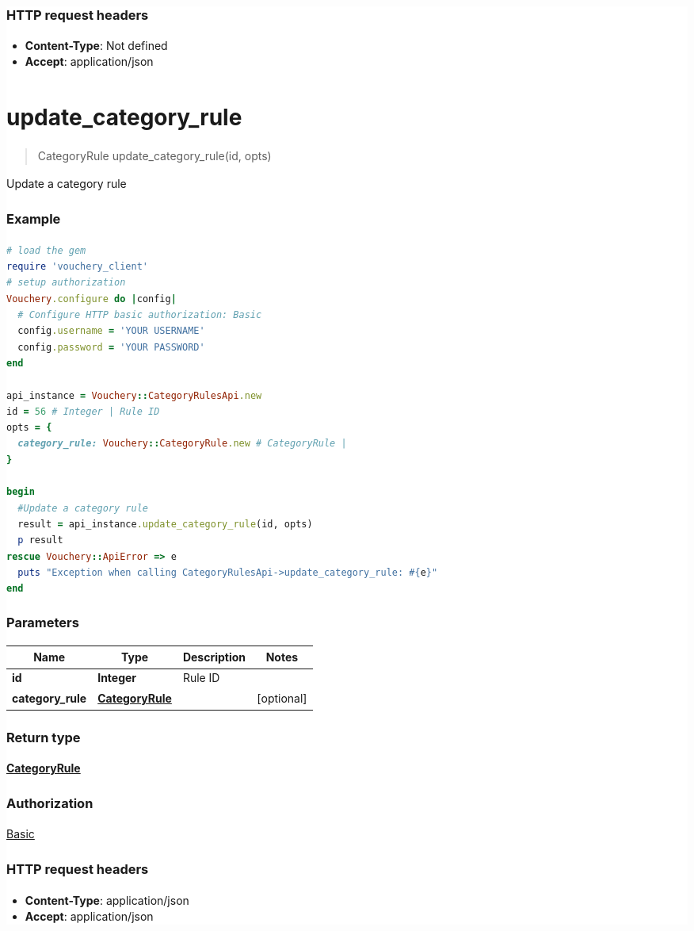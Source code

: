 ### HTTP request headers

 - **Content-Type**: Not defined
 - **Accept**: application/json



# **update_category_rule**
> CategoryRule update_category_rule(id, opts)

Update a category rule

### Example
```ruby
# load the gem
require 'vouchery_client'
# setup authorization
Vouchery.configure do |config|
  # Configure HTTP basic authorization: Basic
  config.username = 'YOUR USERNAME'
  config.password = 'YOUR PASSWORD'
end

api_instance = Vouchery::CategoryRulesApi.new
id = 56 # Integer | Rule ID
opts = {
  category_rule: Vouchery::CategoryRule.new # CategoryRule | 
}

begin
  #Update a category rule
  result = api_instance.update_category_rule(id, opts)
  p result
rescue Vouchery::ApiError => e
  puts "Exception when calling CategoryRulesApi->update_category_rule: #{e}"
end
```

### Parameters

Name | Type | Description  | Notes
------------- | ------------- | ------------- | -------------
 **id** | **Integer**| Rule ID | 
 **category_rule** | [**CategoryRule**](CategoryRule.md)|  | [optional] 

### Return type

[**CategoryRule**](CategoryRule.md)

### Authorization

[Basic](../README.md#Basic)

### HTTP request headers

 - **Content-Type**: application/json
 - **Accept**: application/json




